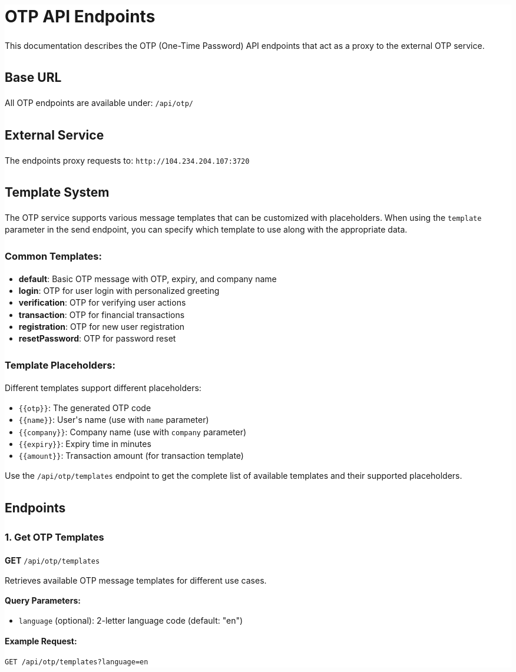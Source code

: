 # OTP API Endpoints

This documentation describes the OTP (One-Time Password) API endpoints that act as a proxy to the external OTP service.

## Base URL
All OTP endpoints are available under: `/api/otp/`

## External Service
The endpoints proxy requests to: `http://104.234.204.107:3720`

## Template System

The OTP service supports various message templates that can be customized with placeholders. When using the `template` parameter in the send endpoint, you can specify which template to use along with the appropriate data.

### Common Templates:
- **default**: Basic OTP message with OTP, expiry, and company name
- **login**: OTP for user login with personalized greeting
- **verification**: OTP for verifying user actions
- **transaction**: OTP for financial transactions
- **registration**: OTP for new user registration
- **resetPassword**: OTP for password reset

### Template Placeholders:
Different templates support different placeholders:
- `{{otp}}`: The generated OTP code
- `{{name}}`: User's name (use with `name` parameter)
- `{{company}}`: Company name (use with `company` parameter)
- `{{expiry}}`: Expiry time in minutes
- `{{amount}}`: Transaction amount (for transaction template)

Use the `/api/otp/templates` endpoint to get the complete list of available templates and their supported placeholders.

## Endpoints

### 1. Get OTP Templates
**GET** `/api/otp/templates`

Retrieves available OTP message templates for different use cases.

**Query Parameters:**
- `language` (optional): 2-letter language code (default: "en")

**Example Request:**
```
GET /api/otp/templates?language=en
```
